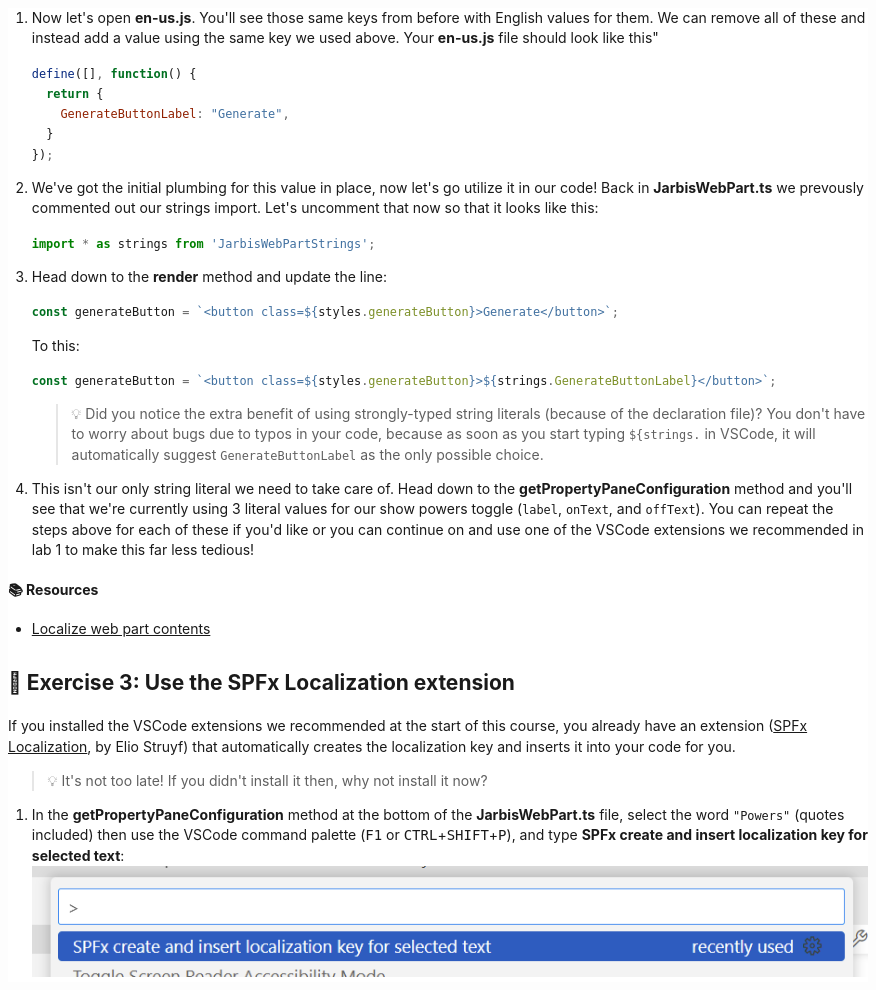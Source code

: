 1. Now let's open **en-us.js**. You'll see those same keys from before with English values for them. We can remove all of these and instead add a value using the same key we used above. Your **en-us.js** file should look like this"
   ```JavaScript
   define([], function() {
     return {
       GenerateButtonLabel: "Generate",
     }
   });

   ```

1. We've got the initial plumbing for this value in place, now let's go utilize it in our code! Back in **JarbisWebPart.ts** we prevously commented out our strings import. Let's uncomment that now so that it looks like this:
   ```TypeScript
   import * as strings from 'JarbisWebPartStrings';
   ```

1. Head down to the **render** method and update the line:
   ```TypeScript
   const generateButton = `<button class=${styles.generateButton}>Generate</button>`;
   ```

   To this:
   ```TypeScript
   const generateButton = `<button class=${styles.generateButton}>${strings.GenerateButtonLabel}</button>`;
   ```

   > :bulb: Did you notice the extra benefit of using strongly-typed string literals (because of the declaration file)? You don't have to worry about bugs due to typos in your code, because as soon as you start typing `${strings.` in VSCode, it will automatically suggest `GenerateButtonLabel` as the only possible choice.

1. This isn't our only string literal we need to take care of. Head down to the **getPropertyPaneConfiguration** method and you'll see that we're currently using 3 literal values for our show powers toggle (`label`, `onText`, and `offText`). You can repeat the steps above for each of these if you'd like or you can continue on and use one of the VSCode extensions we recommended in lab 1 to make this far less tedious!

#### :books: Resources
- [Localize web part contents](https://learn.microsoft.com/en-us/sharepoint/dev/spfx/web-parts/guidance/localize-web-parts#localize-web-part-contents)

## :rocket: Exercise 3: Use the SPFx Localization extension

If you installed the VSCode extensions we recommended at the start of this course, you already have an extension ([SPFx Localization](https://marketplace.visualstudio.com/items?itemName=eliostruyf.vscode-spfx-localization), by Elio Struyf) that automatically creates the localization key and inserts it into your code for you.
   > :bulb: It's not too late! If you didn't install it then, why not install it now?

1. In the **getPropertyPaneConfiguration** method at the bottom of the **JarbisWebPart.ts** file, select the word `"Powers"` (quotes included) then use the VSCode command palette (<kbd>F1</kbd> or <kbd>CTRL</kbd>+<kbd>SHIFT</kbd>+<kbd>P</kbd>), and type **SPFx create and insert localization key for selected text**:
   ![Command palette](assets/commandpalette.png)
   